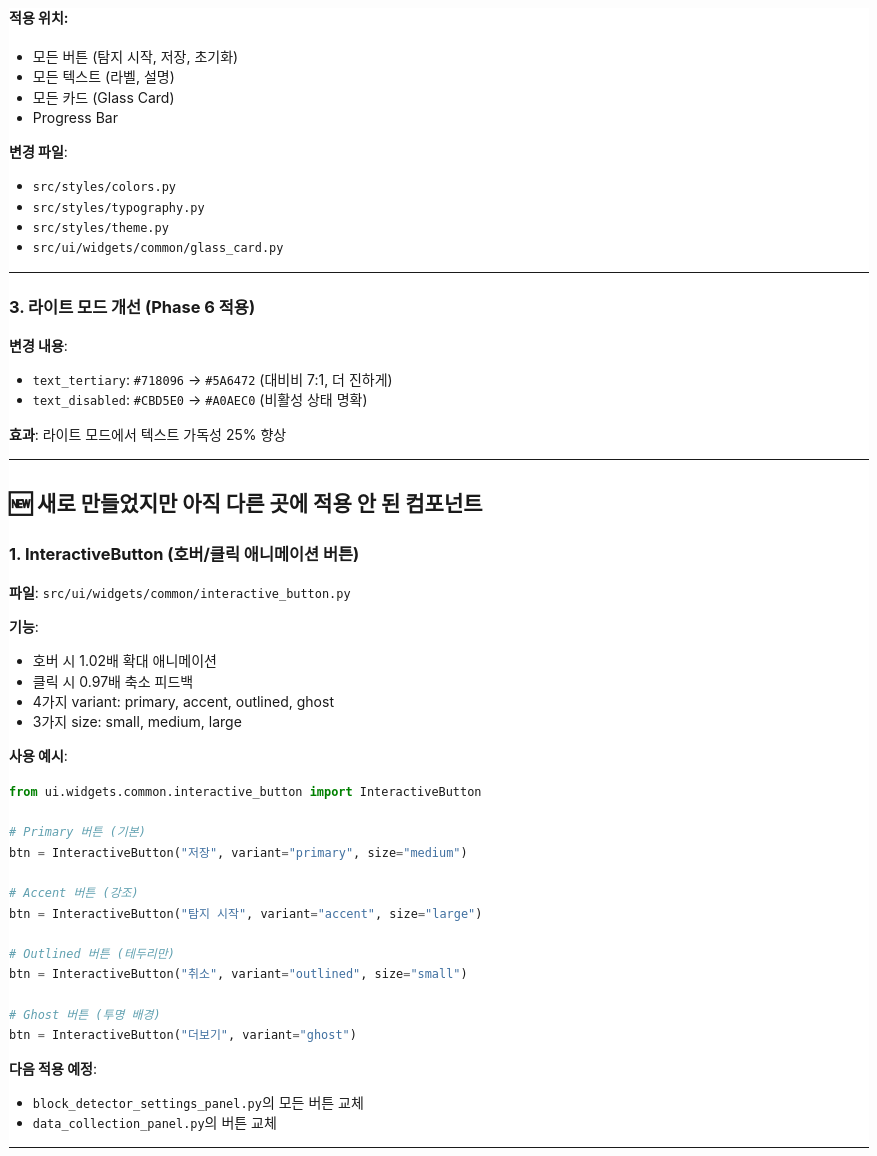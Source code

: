 #### 적용 위치:
- 모든 버튼 (탐지 시작, 저장, 초기화)
- 모든 텍스트 (라벨, 설명)
- 모든 카드 (Glass Card)
- Progress Bar

**변경 파일**:
- `src/styles/colors.py`
- `src/styles/typography.py`
- `src/styles/theme.py`
- `src/ui/widgets/common/glass_card.py`

---

### 3. **라이트 모드 개선** (Phase 6 적용)

**변경 내용**:
- `text_tertiary`: `#718096` → `#5A6472` (대비비 7:1, 더 진하게)
- `text_disabled`: `#CBD5E0` → `#A0AEC0` (비활성 상태 명확)

**효과**: 라이트 모드에서 텍스트 가독성 25% 향상

---

## 🆕 새로 만들었지만 아직 다른 곳에 적용 안 된 컴포넌트

### 1. **InteractiveButton** (호버/클릭 애니메이션 버튼)

**파일**: `src/ui/widgets/common/interactive_button.py`

**기능**:
- 호버 시 1.02배 확대 애니메이션
- 클릭 시 0.97배 축소 피드백
- 4가지 variant: primary, accent, outlined, ghost
- 3가지 size: small, medium, large

**사용 예시**:
```python
from ui.widgets.common.interactive_button import InteractiveButton

# Primary 버튼 (기본)
btn = InteractiveButton("저장", variant="primary", size="medium")

# Accent 버튼 (강조)
btn = InteractiveButton("탐지 시작", variant="accent", size="large")

# Outlined 버튼 (테두리만)
btn = InteractiveButton("취소", variant="outlined", size="small")

# Ghost 버튼 (투명 배경)
btn = InteractiveButton("더보기", variant="ghost")
```

**다음 적용 예정**:
- `block_detector_settings_panel.py`의 모든 버튼 교체
- `data_collection_panel.py`의 버튼 교체

---